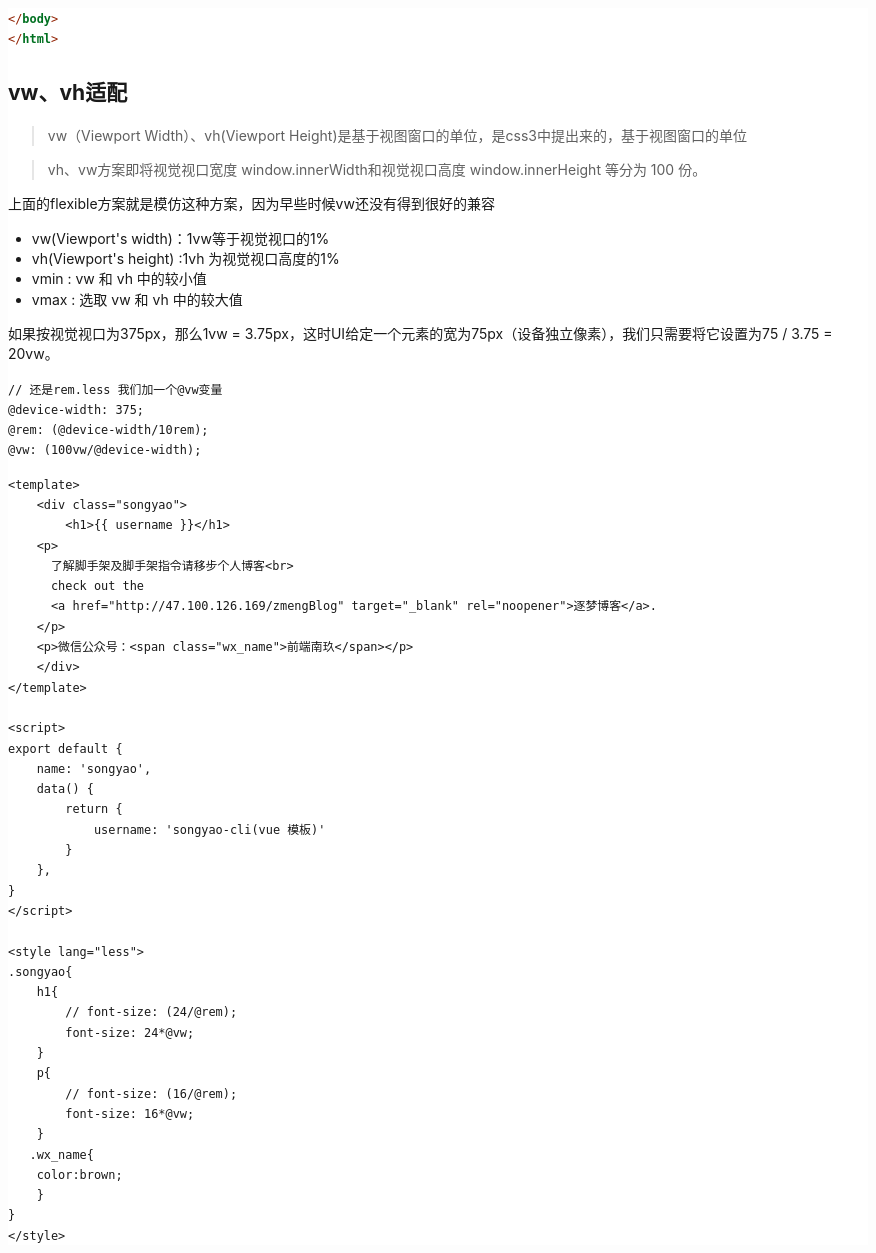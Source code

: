 ```html
</body>
</html>
```

## vw、vh适配

> vw（Viewport Width）、vh(Viewport Height)是基于视图窗口的单位，是css3中提出来的，基于视图窗口的单位 

> vh、vw方案即将视觉视口宽度 window.innerWidth和视觉视口高度 window.innerHeight 等分为 100 份。

上面的flexible方案就是模仿这种方案，因为早些时候vw还没有得到很好的兼容

- vw(Viewport's width)：1vw等于视觉视口的1%
- vh(Viewport's height) :1vh 为视觉视口高度的1%
- vmin : vw 和 vh 中的较小值
- vmax : 选取 vw 和 vh 中的较大值

如果按视觉视口为375px，那么1vw = 3.75px，这时UI给定一个元素的宽为75px（设备独立像素），我们只需要将它设置为75 / 3.75 = 20vw。

```less
// 还是rem.less 我们加一个@vw变量
@device-width: 375;
@rem: (@device-width/10rem);
@vw: (100vw/@device-width);
```

```vue
<template>
    <div class="songyao">
        <h1>{{ username }}</h1>
    <p>
      了解脚手架及脚手架指令请移步个人博客<br>
      check out the
      <a href="http://47.100.126.169/zmengBlog" target="_blank" rel="noopener">逐梦博客</a>.
    </p>
    <p>微信公众号：<span class="wx_name">前端南玖</span></p>
    </div>
</template>

<script>
export default {
    name: 'songyao',
    data() {
        return {
            username: 'songyao-cli(vue 模板)'
        }
    },
}
</script>

<style lang="less">
.songyao{
    h1{
        // font-size: (24/@rem);
        font-size: 24*@vw;
    }
    p{
        // font-size: (16/@rem);
        font-size: 16*@vw;
    }
   .wx_name{
    color:brown;
    }
}
</style>
```
